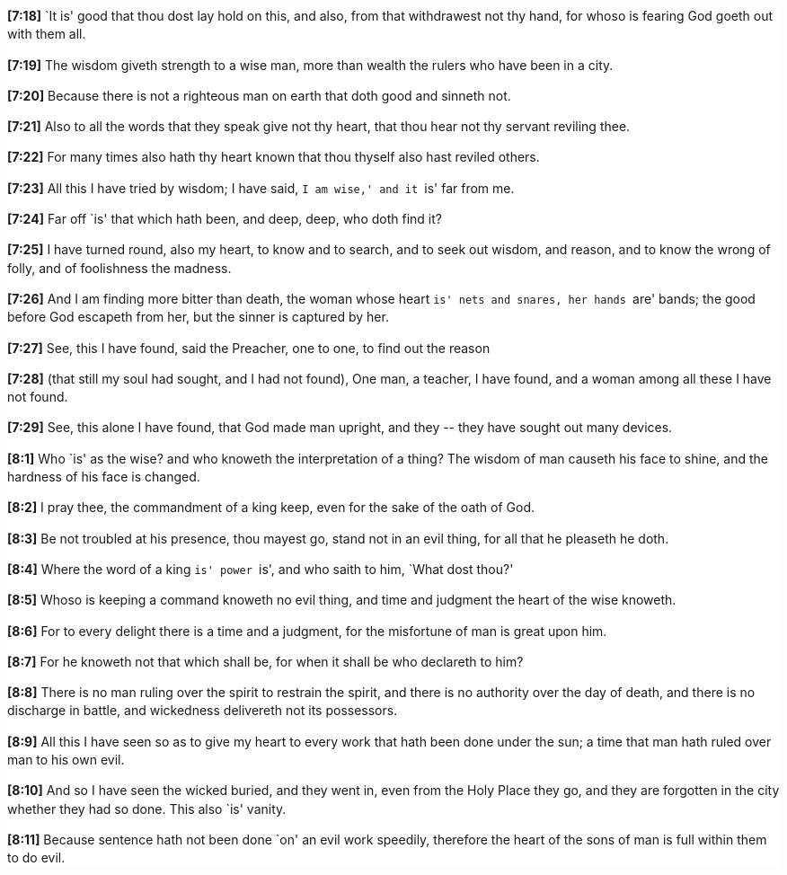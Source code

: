 **[7:18]** `It is' good that thou dost lay hold on this, and also, from that withdrawest not thy hand, for whoso is fearing God goeth out with them all.

**[7:19]** The wisdom giveth strength to a wise man, more than wealth the rulers who have been in a city.

**[7:20]** Because there is not a righteous man on earth that doth good and sinneth not.

**[7:21]** Also to all the words that they speak give not thy heart, that thou hear not thy servant reviling thee.

**[7:22]** For many times also hath thy heart known that thou thyself also hast reviled others.

**[7:23]** All this I have tried by wisdom; I have said, `I am wise,' and it `is' far from me.

**[7:24]** Far off `is' that which hath been, and deep, deep, who doth find it?

**[7:25]** I have turned round, also my heart, to know and to search, and to seek out wisdom, and reason, and to know the wrong of folly, and of foolishness the madness.

**[7:26]** And I am finding more bitter than death, the woman whose heart `is' nets and snares, her hands `are' bands; the good before God escapeth from her, but the sinner is captured by her.

**[7:27]** See, this I have found, said the Preacher, one to one, to find out the reason

**[7:28]** (that still my soul had sought, and I had not found), One man, a teacher, I have found, and a woman among all these I have not found.

**[7:29]** See, this alone I have found, that God made man upright, and they -- they have sought out many devices.

**[8:1]** Who `is' as the wise? and who knoweth the interpretation of a thing? The wisdom of man causeth his face to shine, and the hardness of his face is changed.

**[8:2]** I pray thee, the commandment of a king keep, even for the sake of the oath of God.

**[8:3]** Be not troubled at his presence, thou mayest go, stand not in an evil thing, for all that he pleaseth he doth.

**[8:4]** Where the word of a king `is' power `is', and who saith to him, `What dost thou?'

**[8:5]** Whoso is keeping a command knoweth no evil thing, and time and judgment the heart of the wise knoweth.

**[8:6]** For to every delight there is a time and a judgment, for the misfortune of man is great upon him.

**[8:7]** For he knoweth not that which shall be, for when it shall be who declareth to him?

**[8:8]** There is no man ruling over the spirit to restrain the spirit, and there is no authority over the day of death, and there is no discharge in battle, and wickedness delivereth not its possessors.

**[8:9]** All this I have seen so as to give my heart to every work that hath been done under the sun; a time that man hath ruled over man to his own evil.

**[8:10]** And so I have seen the wicked buried, and they went in, even from the Holy Place they go, and they are forgotten in the city whether they had so done. This also `is' vanity.

**[8:11]** Because sentence hath not been done `on' an evil work speedily, therefore the heart of the sons of man is full within them to do evil.
